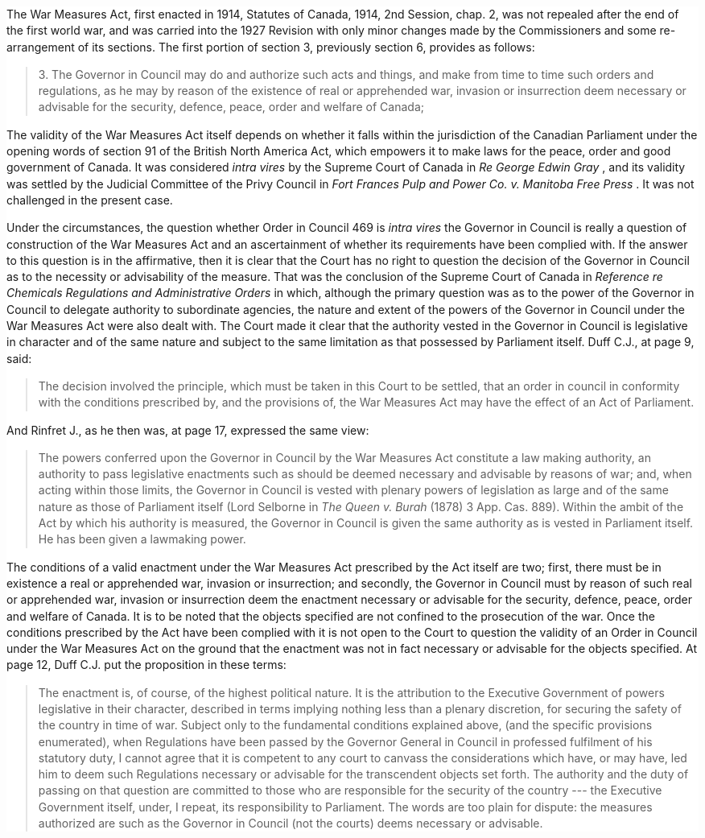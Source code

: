 The War Measures Act, first enacted in 1914, Statutes of Canada, 1914, 2nd Session, chap. 2, was not repealed after the end of the first world war, and was carried into the 1927 Revision with only minor changes made by the Commissioners and some re-arrangement of its sections. The first portion of section 3, previously section 6, provides as follows:

> 3\. The Governor in Council may do and authorize such acts and things, and make from time to time such orders and regulations, as he may by reason of the existence of real or apprehended war, invasion or insurrection deem necessary or advisable for the security, defence, peace, order and welfare of Canada;

The validity of the War Measures Act itself depends on whether it falls within the jurisdiction of the Canadian Parliament under the opening words of section 91 of the British North America Act, which empowers it to make laws for the peace, order and good government of Canada. It was considered *intra vires* by the Supreme Court of Canada in *Re George Edwin Gray* , and its validity was settled by the Judicial Committee of the Privy Council in *Fort Frances Pulp and Power Co. v. Manitoba Free Press* . It was not challenged in the present case.

Under the circumstances, the question whether Order in Council 469 is *intra vires* the Governor in Council is really a question of construction of the War Measures Act and an ascertainment of whether its requirements have been complied with. If the answer to this question is in the affirmative, then it is clear that the Court has no right to question the decision of the Governor in Council as to the necessity or advisability of the measure. That was the conclusion of the Supreme Court of Canada in *Reference re Chemicals Regulations and Administrative Orders* in which, although the primary question was as to the power of the Governor in Council to delegate authority to subordinate agencies, the nature and extent of the powers of the Governor in Council under the War Measures Act were also dealt with. The Court made it clear that the authority vested in the Governor in Council is legislative in character and of the same nature and subject to the same limitation as that possessed by Parliament itself. Duff C.J., at page 9, said:

> The decision involved the principle, which must be taken in this Court to be settled, that an order in council in conformity with the conditions prescribed by, and the provisions of, the War Measures Act may have the effect of an Act of Parliament.

And Rinfret J., as he then was, at page 17, expressed the same view:

> The powers conferred upon the Governor in Council by the War Measures Act constitute a law making authority, an authority to pass legislative enactments such as should be deemed necessary and advisable by reasons of war; and, when acting within those limits, the Governor in Council is vested with plenary powers of legislation as large and of the same nature as those of Parliament itself (Lord Selborne in *The Queen v. Burah* (1878) 3 App. Cas. 889). Within the ambit of the Act by which his authority is measured, the Governor in Council is given the same authority as is vested in Parliament itself. He has been given a lawmaking power.

The conditions of a valid enactment under the War Measures Act prescribed by the Act itself are two; first, there must be in existence a real or apprehended war, invasion or insurrection; and secondly, the Governor in Council must by reason of such real or apprehended war, invasion or insurrection deem the enactment necessary or advisable for the security, defence, peace, order and welfare of Canada. It is to be noted that the objects specified are not confined to the prosecution of the war. Once the conditions prescribed by the Act have been complied with it is not open to the Court to question the validity of an Order in Council under the War Measures Act on the ground that the enactment was not in fact necessary or advisable for the objects specified. At page 12, Duff C.J. put the proposition in these terms:

> The enactment is, of course, of the highest political nature. It is the attribution to the Executive Government of powers legislative in their character, described in terms implying nothing less than a plenary discretion, for securing the safety of the country in time of war. Subject only to the fundamental conditions explained above, (and the specific provisions enumerated), when Regulations have been passed by the Governor General in Council in professed fulfilment of his statutory duty, I cannot agree that it is competent to any court to canvass the considerations which have, or may have, led him to deem such Regulations necessary or advisable for the transcendent objects set forth. The authority and the duty of passing on that question are committed to those who are responsible for the security of the country --- the Executive Government itself, under, I repeat, its responsibility to Parliament. The words are too plain for dispute: the measures authorized are such as the Governor in Council (not the courts) deems necessary or advisable.
